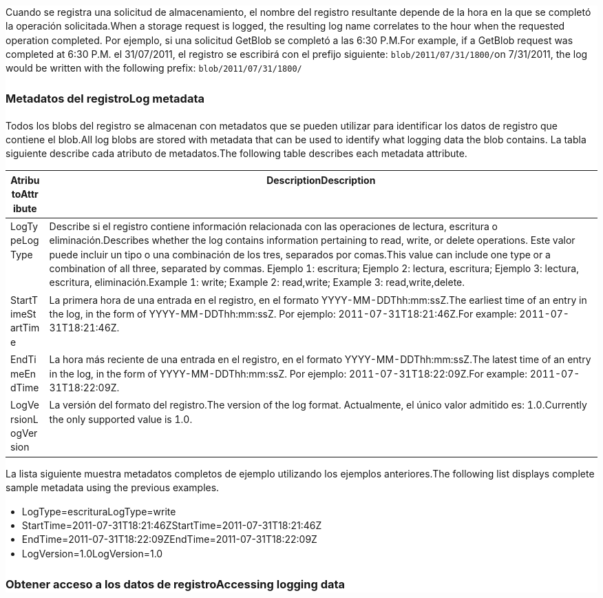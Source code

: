 <span data-ttu-id="f4c41-178">Cuando se registra una solicitud de almacenamiento, el nombre del registro resultante depende de la hora en la que se completó la operación solicitada.</span><span class="sxs-lookup"><span data-stu-id="f4c41-178">When a storage request is logged, the resulting log name correlates to the hour when the requested operation completed.</span></span> <span data-ttu-id="f4c41-179">Por ejemplo, si una solicitud GetBlob se completó a las 6:30 P.M.</span><span class="sxs-lookup"><span data-stu-id="f4c41-179">For example, if a GetBlob request was completed at 6:30 P.M.</span></span> <span data-ttu-id="f4c41-180">el 31/07/2011, el registro se escribirá con el prefijo siguiente: `blob/2011/07/31/1800/`</span><span class="sxs-lookup"><span data-stu-id="f4c41-180">on 7/31/2011, the log would be written with the following prefix: `blob/2011/07/31/1800/`</span></span>

### <a name="log-metadata"></a><span data-ttu-id="f4c41-181">Metadatos del registro</span><span class="sxs-lookup"><span data-stu-id="f4c41-181">Log metadata</span></span>
<span data-ttu-id="f4c41-182">Todos los blobs del registro se almacenan con metadatos que se pueden utilizar para identificar los datos de registro que contiene el blob.</span><span class="sxs-lookup"><span data-stu-id="f4c41-182">All log blobs are stored with metadata that can be used to identify what logging data the blob contains.</span></span> <span data-ttu-id="f4c41-183">La tabla siguiente describe cada atributo de metadatos.</span><span class="sxs-lookup"><span data-stu-id="f4c41-183">The following table describes each metadata attribute.</span></span>

| <span data-ttu-id="f4c41-184">Atributo</span><span class="sxs-lookup"><span data-stu-id="f4c41-184">Attribute</span></span> | <span data-ttu-id="f4c41-185">Description</span><span class="sxs-lookup"><span data-stu-id="f4c41-185">Description</span></span> |
| --- | --- |
| <span data-ttu-id="f4c41-186">LogType</span><span class="sxs-lookup"><span data-stu-id="f4c41-186">LogType</span></span> |<span data-ttu-id="f4c41-187">Describe si el registro contiene información relacionada con las operaciones de lectura, escritura o eliminación.</span><span class="sxs-lookup"><span data-stu-id="f4c41-187">Describes whether the log contains information pertaining to read, write, or delete operations.</span></span> <span data-ttu-id="f4c41-188">Este valor puede incluir un tipo o una combinación de los tres, separados por comas.</span><span class="sxs-lookup"><span data-stu-id="f4c41-188">This value can include one type or a combination of all three, separated by commas.</span></span> <span data-ttu-id="f4c41-189">Ejemplo 1: escritura; Ejemplo 2: lectura, escritura; Ejemplo 3: lectura, escritura, eliminación.</span><span class="sxs-lookup"><span data-stu-id="f4c41-189">Example 1: write; Example 2: read,write; Example 3: read,write,delete.</span></span> |
| <span data-ttu-id="f4c41-190">StartTime</span><span class="sxs-lookup"><span data-stu-id="f4c41-190">StartTime</span></span> |<span data-ttu-id="f4c41-191">La primera hora de una entrada en el registro, en el formato YYYY-MM-DDThh:mm:ssZ.</span><span class="sxs-lookup"><span data-stu-id="f4c41-191">The earliest time of an entry in the log, in the form of YYYY-MM-DDThh:mm:ssZ.</span></span> <span data-ttu-id="f4c41-192">Por ejemplo: 2011-07-31T18:21:46Z.</span><span class="sxs-lookup"><span data-stu-id="f4c41-192">For example: 2011-07-31T18:21:46Z.</span></span> |
| <span data-ttu-id="f4c41-193">EndTime</span><span class="sxs-lookup"><span data-stu-id="f4c41-193">EndTime</span></span> |<span data-ttu-id="f4c41-194">La hora más reciente de una entrada en el registro, en el formato YYYY-MM-DDThh:mm:ssZ.</span><span class="sxs-lookup"><span data-stu-id="f4c41-194">The latest time of an entry in the log, in the form of YYYY-MM-DDThh:mm:ssZ.</span></span> <span data-ttu-id="f4c41-195">Por ejemplo: 2011-07-31T18:22:09Z.</span><span class="sxs-lookup"><span data-stu-id="f4c41-195">For example: 2011-07-31T18:22:09Z.</span></span> |
| <span data-ttu-id="f4c41-196">LogVersion</span><span class="sxs-lookup"><span data-stu-id="f4c41-196">LogVersion</span></span> |<span data-ttu-id="f4c41-197">La versión del formato del registro.</span><span class="sxs-lookup"><span data-stu-id="f4c41-197">The version of the log format.</span></span> <span data-ttu-id="f4c41-198">Actualmente, el único valor admitido es: 1.0.</span><span class="sxs-lookup"><span data-stu-id="f4c41-198">Currently the only supported value is 1.0.</span></span> |

<span data-ttu-id="f4c41-199">La lista siguiente muestra metadatos completos de ejemplo utilizando los ejemplos anteriores.</span><span class="sxs-lookup"><span data-stu-id="f4c41-199">The following list displays complete sample metadata using the previous examples.</span></span>

* <span data-ttu-id="f4c41-200">LogType=escritura</span><span class="sxs-lookup"><span data-stu-id="f4c41-200">LogType=write</span></span>
* <span data-ttu-id="f4c41-201">StartTime=2011-07-31T18:21:46Z</span><span class="sxs-lookup"><span data-stu-id="f4c41-201">StartTime=2011-07-31T18:21:46Z</span></span>
* <span data-ttu-id="f4c41-202">EndTime=2011-07-31T18:22:09Z</span><span class="sxs-lookup"><span data-stu-id="f4c41-202">EndTime=2011-07-31T18:22:09Z</span></span>
* <span data-ttu-id="f4c41-203">LogVersion=1.0</span><span class="sxs-lookup"><span data-stu-id="f4c41-203">LogVersion=1.0</span></span>

### <a name="accessing-logging-data"></a><span data-ttu-id="f4c41-204">Obtener acceso a los datos de registro</span><span class="sxs-lookup"><span data-stu-id="f4c41-204">Accessing logging data</span></span>